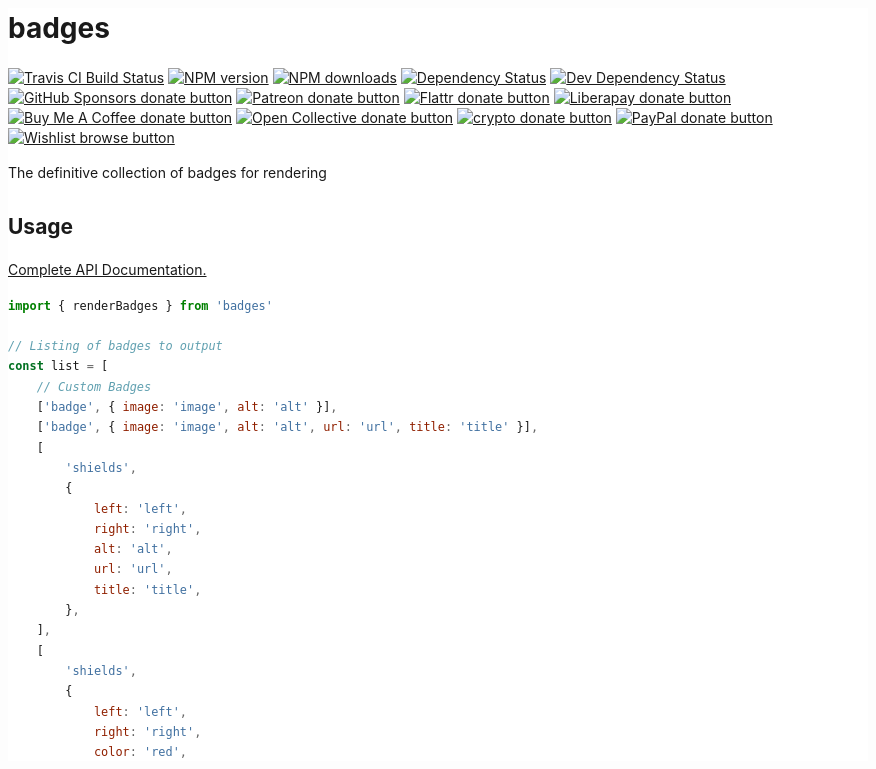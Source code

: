 

<h1>badges</h1>






<span class="badge-travisci"><a href="http://travis-ci.com/bevry/badges" title="Check this project's build status on TravisCI"><img src="https://img.shields.io/travis/com/bevry/badges/master.svg" alt="Travis CI Build Status" /></a></span>
<span class="badge-npmversion"><a href="https://npmjs.org/package/badges" title="View this project on NPM"><img src="https://img.shields.io/npm/v/badges.svg" alt="NPM version" /></a></span>
<span class="badge-npmdownloads"><a href="https://npmjs.org/package/badges" title="View this project on NPM"><img src="https://img.shields.io/npm/dm/badges.svg" alt="NPM downloads" /></a></span>
<span class="badge-daviddm"><a href="https://david-dm.org/bevry/badges" title="View the status of this project's dependencies on DavidDM"><img src="https://img.shields.io/david/bevry/badges.svg" alt="Dependency Status" /></a></span>
<span class="badge-daviddmdev"><a href="https://david-dm.org/bevry/badges#info=devDependencies" title="View the status of this project's development dependencies on DavidDM"><img src="https://img.shields.io/david/dev/bevry/badges.svg" alt="Dev Dependency Status" /></a></span>
<br class="badge-separator" />
<span class="badge-githubsponsors"><a href="https://github.com/sponsors/balupton" title="Donate to this project using GitHub Sponsors"><img src="https://img.shields.io/badge/github-donate-yellow.svg" alt="GitHub Sponsors donate button" /></a></span>
<span class="badge-patreon"><a href="https://patreon.com/bevry" title="Donate to this project using Patreon"><img src="https://img.shields.io/badge/patreon-donate-yellow.svg" alt="Patreon donate button" /></a></span>
<span class="badge-flattr"><a href="https://flattr.com/profile/balupton" title="Donate to this project using Flattr"><img src="https://img.shields.io/badge/flattr-donate-yellow.svg" alt="Flattr donate button" /></a></span>
<span class="badge-liberapay"><a href="https://liberapay.com/bevry" title="Donate to this project using Liberapay"><img src="https://img.shields.io/badge/liberapay-donate-yellow.svg" alt="Liberapay donate button" /></a></span>
<span class="badge-buymeacoffee"><a href="https://buymeacoffee.com/balupton" title="Donate to this project using Buy Me A Coffee"><img src="https://img.shields.io/badge/buy%20me%20a%20coffee-donate-yellow.svg" alt="Buy Me A Coffee donate button" /></a></span>
<span class="badge-opencollective"><a href="https://opencollective.com/bevry" title="Donate to this project using Open Collective"><img src="https://img.shields.io/badge/open%20collective-donate-yellow.svg" alt="Open Collective donate button" /></a></span>
<span class="badge-crypto"><a href="https://bevry.me/crypto" title="Donate to this project using Cryptocurrency"><img src="https://img.shields.io/badge/crypto-donate-yellow.svg" alt="crypto donate button" /></a></span>
<span class="badge-paypal"><a href="https://bevry.me/paypal" title="Donate to this project using Paypal"><img src="https://img.shields.io/badge/paypal-donate-yellow.svg" alt="PayPal donate button" /></a></span>
<span class="badge-wishlist"><a href="https://bevry.me/wishlist" title="Buy an item on our wishlist for us"><img src="https://img.shields.io/badge/wishlist-donate-yellow.svg" alt="Wishlist browse button" /></a></span>






The definitive collection of badges for rendering




## Usage

[Complete API Documentation.](http://master.badges.bevry.surge.sh/docs/globals.html)

```javascript
import { renderBadges } from 'badges'

// Listing of badges to output
const list = [
    // Custom Badges
    ['badge', { image: 'image', alt: 'alt' }],
    ['badge', { image: 'image', alt: 'alt', url: 'url', title: 'title' }],
    [
        'shields',
        {
            left: 'left',
            right: 'right',
            alt: 'alt',
            url: 'url',
            title: 'title',
        },
    ],
    [
        'shields',
        {
            left: 'left',
            right: 'right',
            color: 'red',
```